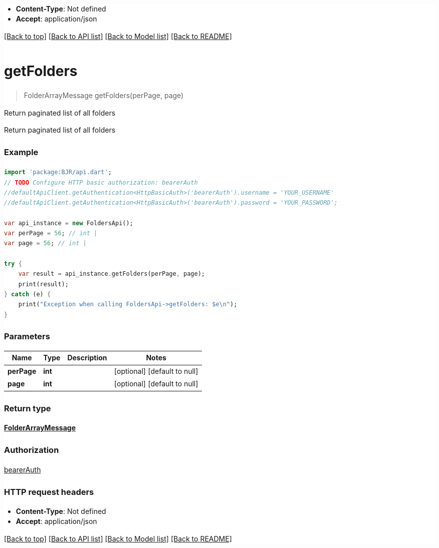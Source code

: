  - **Content-Type**: Not defined
 - **Accept**: application/json

[[Back to top]](#) [[Back to API list]](../README.md#documentation-for-api-endpoints) [[Back to Model list]](../README.md#documentation-for-models) [[Back to README]](../README.md)

# **getFolders**
> FolderArrayMessage getFolders(perPage, page)

Return paginated list of all folders

Return paginated list of all folders

### Example 
```dart
import 'package:BJR/api.dart';
// TODO Configure HTTP basic authorization: bearerAuth
//defaultApiClient.getAuthentication<HttpBasicAuth>('bearerAuth').username = 'YOUR_USERNAME'
//defaultApiClient.getAuthentication<HttpBasicAuth>('bearerAuth').password = 'YOUR_PASSWORD';

var api_instance = new FoldersApi();
var perPage = 56; // int | 
var page = 56; // int | 

try { 
    var result = api_instance.getFolders(perPage, page);
    print(result);
} catch (e) {
    print("Exception when calling FoldersApi->getFolders: $e\n");
}
```

### Parameters

Name | Type | Description  | Notes
------------- | ------------- | ------------- | -------------
 **perPage** | **int**|  | [optional] [default to null]
 **page** | **int**|  | [optional] [default to null]

### Return type

[**FolderArrayMessage**](FolderArrayMessage.md)

### Authorization

[bearerAuth](../README.md#bearerAuth)

### HTTP request headers

 - **Content-Type**: Not defined
 - **Accept**: application/json

[[Back to top]](#) [[Back to API list]](../README.md#documentation-for-api-endpoints) [[Back to Model list]](../README.md#documentation-for-models) [[Back to README]](../README.md)
